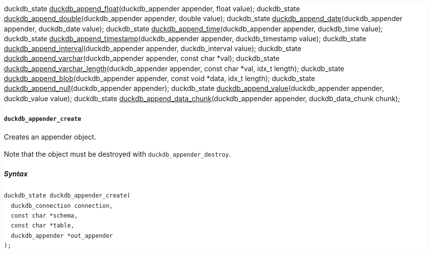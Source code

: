 <span class="kt">duckdb_state</span> <a href="#duckdb_append_float"><span class="nf">duckdb_append_float</span></a>(<span class="kt">duckdb_appender</span> <span class="nv">appender</span>, <span class="kt">float</span> <span class="nv">value</span>);
<span class="kt">duckdb_state</span> <a href="#duckdb_append_double"><span class="nf">duckdb_append_double</span></a>(<span class="kt">duckdb_appender</span> <span class="nv">appender</span>, <span class="kt">double</span> <span class="nv">value</span>);
<span class="kt">duckdb_state</span> <a href="#duckdb_append_date"><span class="nf">duckdb_append_date</span></a>(<span class="kt">duckdb_appender</span> <span class="nv">appender</span>, <span class="kt">duckdb_date</span> <span class="nv">value</span>);
<span class="kt">duckdb_state</span> <a href="#duckdb_append_time"><span class="nf">duckdb_append_time</span></a>(<span class="kt">duckdb_appender</span> <span class="nv">appender</span>, <span class="kt">duckdb_time</span> <span class="nv">value</span>);
<span class="kt">duckdb_state</span> <a href="#duckdb_append_timestamp"><span class="nf">duckdb_append_timestamp</span></a>(<span class="kt">duckdb_appender</span> <span class="nv">appender</span>, <span class="kt">duckdb_timestamp</span> <span class="nv">value</span>);
<span class="kt">duckdb_state</span> <a href="#duckdb_append_interval"><span class="nf">duckdb_append_interval</span></a>(<span class="kt">duckdb_appender</span> <span class="nv">appender</span>, <span class="kt">duckdb_interval</span> <span class="nv">value</span>);
<span class="kt">duckdb_state</span> <a href="#duckdb_append_varchar"><span class="nf">duckdb_append_varchar</span></a>(<span class="kt">duckdb_appender</span> <span class="nv">appender</span>, <span class="kt">const</span> <span class="kt">char</span> *<span class="nv">val</span>);
<span class="kt">duckdb_state</span> <a href="#duckdb_append_varchar_length"><span class="nf">duckdb_append_varchar_length</span></a>(<span class="kt">duckdb_appender</span> <span class="nv">appender</span>, <span class="kt">const</span> <span class="kt">char</span> *<span class="nv">val</span>, <span class="kt">idx_t</span> <span class="nv">length</span>);
<span class="kt">duckdb_state</span> <a href="#duckdb_append_blob"><span class="nf">duckdb_append_blob</span></a>(<span class="kt">duckdb_appender</span> <span class="nv">appender</span>, <span class="kt">const</span> <span class="kt">void</span> *<span class="nv">data</span>, <span class="kt">idx_t</span> <span class="nv">length</span>);
<span class="kt">duckdb_state</span> <a href="#duckdb_append_null"><span class="nf">duckdb_append_null</span></a>(<span class="kt">duckdb_appender</span> <span class="nv">appender</span>);
<span class="kt">duckdb_state</span> <a href="#duckdb_append_value"><span class="nf">duckdb_append_value</span></a>(<span class="kt">duckdb_appender</span> <span class="nv">appender</span>, <span class="kt">duckdb_value</span> <span class="nv">value</span>);
<span class="kt">duckdb_state</span> <a href="#duckdb_append_data_chunk"><span class="nf">duckdb_append_data_chunk</span></a>(<span class="kt">duckdb_appender</span> <span class="nv">appender</span>, <span class="kt">duckdb_data_chunk</span> <span class="nv">chunk</span>);
</code></pre></div></div>

#### `duckdb_appender_create`

Creates an appender object.

Note that the object must be destroyed with `duckdb_appender_destroy`.

##### Syntax

<div class="language-c highlighter-rouge"><div class="highlight"><pre class="highlight"><code><span class="kt">duckdb_state</span> <span class="nv">duckdb_appender_create</span>(<span class="nv">
</span>  <span class="kt">duckdb_connection</span> <span class="nv">connection</span>,<span class="nv">
</span>  <span class="kt">const</span> <span class="kt">char</span> *<span class="nv">schema</span>,<span class="nv">
</span>  <span class="kt">const</span> <span class="kt">char</span> *<span class="nv">table</span>,<span class="nv">
</span>  <span class="kt">duckdb_appender</span> *<span class="nv">out_appender
</span>);
</code></pre></div></div>
